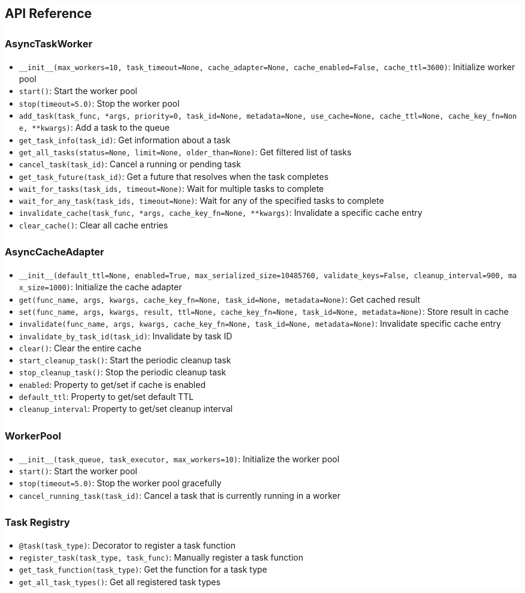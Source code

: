 ```python
```

## API Reference

### AsyncTaskWorker

- `__init__(max_workers=10, task_timeout=None, cache_adapter=None, cache_enabled=False, cache_ttl=3600)`: Initialize worker pool
- `start()`: Start the worker pool
- `stop(timeout=5.0)`: Stop the worker pool
- `add_task(task_func, *args, priority=0, task_id=None, metadata=None, use_cache=None, cache_ttl=None, cache_key_fn=None, **kwargs)`: Add a task to the queue
- `get_task_info(task_id)`: Get information about a task
- `get_all_tasks(status=None, limit=None, older_than=None)`: Get filtered list of tasks
- `cancel_task(task_id)`: Cancel a running or pending task
- `get_task_future(task_id)`: Get a future that resolves when the task completes
- `wait_for_tasks(task_ids, timeout=None)`: Wait for multiple tasks to complete
- `wait_for_any_task(task_ids, timeout=None)`: Wait for any of the specified tasks to complete
- `invalidate_cache(task_func, *args, cache_key_fn=None, **kwargs)`: Invalidate a specific cache entry
- `clear_cache()`: Clear all cache entries

### AsyncCacheAdapter

- `__init__(default_ttl=None, enabled=True, max_serialized_size=10485760, validate_keys=False, cleanup_interval=900, max_size=1000)`: Initialize the cache adapter
- `get(func_name, args, kwargs, cache_key_fn=None, task_id=None, metadata=None)`: Get cached result
- `set(func_name, args, kwargs, result, ttl=None, cache_key_fn=None, task_id=None, metadata=None)`: Store result in cache
- `invalidate(func_name, args, kwargs, cache_key_fn=None, task_id=None, metadata=None)`: Invalidate specific cache entry
- `invalidate_by_task_id(task_id)`: Invalidate by task ID
- `clear()`: Clear the entire cache
- `start_cleanup_task()`: Start the periodic cleanup task
- `stop_cleanup_task()`: Stop the periodic cleanup task
- `enabled`: Property to get/set if cache is enabled
- `default_ttl`: Property to get/set default TTL
- `cleanup_interval`: Property to get/set cleanup interval

### WorkerPool

- `__init__(task_queue, task_executor, max_workers=10)`: Initialize the worker pool
- `start()`: Start the worker pool
- `stop(timeout=5.0)`: Stop the worker pool gracefully
- `cancel_running_task(task_id)`: Cancel a task that is currently running in a worker

### Task Registry

- `@task(task_type)`: Decorator to register a task function
- `register_task(task_type, task_func)`: Manually register a task function
- `get_task_function(task_type)`: Get the function for a task type
- `get_all_task_types()`: Get all registered task types
